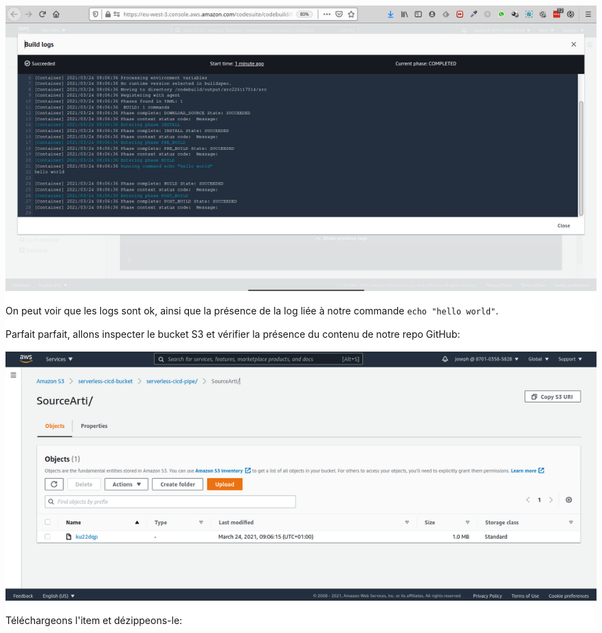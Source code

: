 ![](25-implementation-manuelle-pipeline.png)

On peut voir que les logs sont ok, ainsi que la présence de la log liée à notre commande `echo "hello world"`.

Parfait parfait, allons inspecter le bucket S3 et vérifier la présence du contenu de notre repo GitHub: 

![](26-implementation-manuelle-pipeline.png)

Téléchargeons l'item et dézippeons-le:
